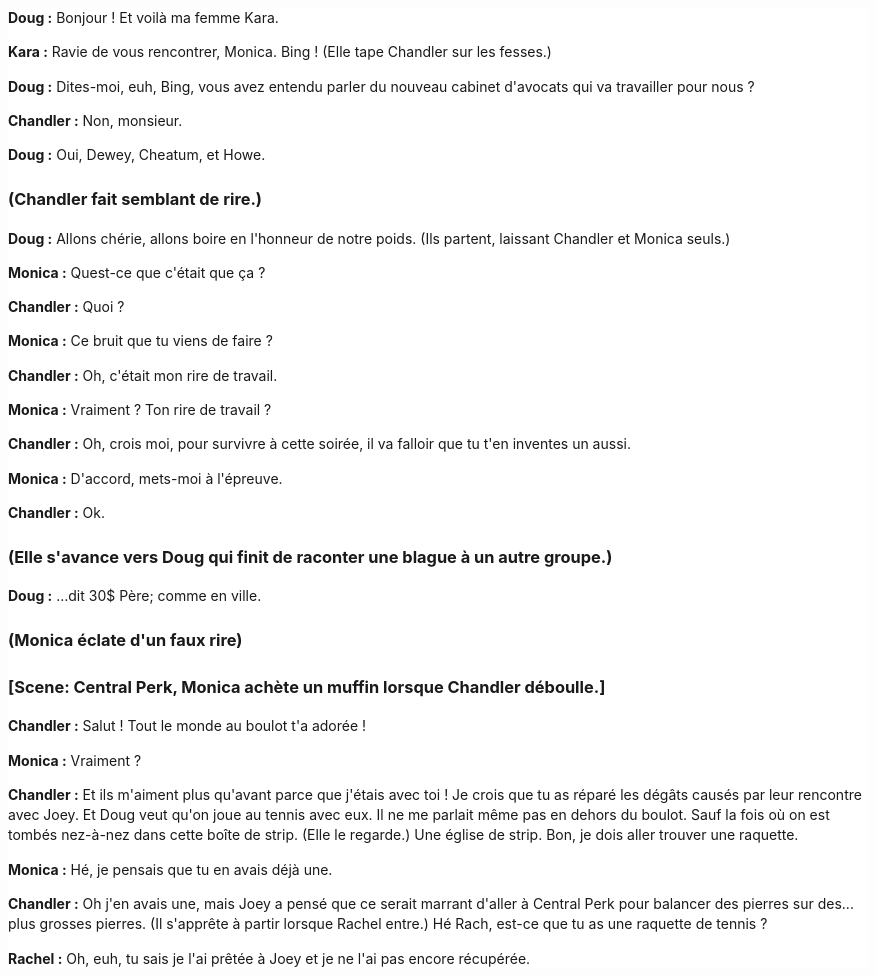 **Doug :** Bonjour ! Et voilà ma femme Kara.

**Kara :** Ravie de vous rencontrer, Monica. Bing ! (Elle tape Chandler sur les fesses.)

**Doug :** Dites-moi, euh, Bing, vous avez entendu parler du nouveau cabinet d'avocats qui va travailler pour nous ?

**Chandler :** Non, monsieur.

**Doug :** Oui, Dewey, Cheatum, et Howe.

### (Chandler fait semblant de rire.)

**Doug :** Allons chérie, allons boire en l'honneur de notre poids. (Ils partent, laissant Chandler et Monica seuls.)

**Monica :** Quest-ce que c'était que ça ?

**Chandler :** Quoi ?

**Monica :** Ce bruit que tu viens de faire ?

**Chandler :** Oh, c'était mon rire de travail.

**Monica :** Vraiment ? Ton rire de travail ?

**Chandler :** Oh, crois moi, pour survivre à cette soirée, il va falloir que tu t'en inventes un aussi.

**Monica :** D'accord, mets-moi à l'épreuve.

**Chandler :** Ok.

### (Elle s'avance vers Doug qui finit de raconter une blague à un autre groupe.)

**Doug :** …dit 30$ Père; comme en ville.

### (Monica éclate d'un faux rire)

### [Scene: Central Perk, Monica achète un muffin lorsque Chandler déboulle.]

**Chandler :** Salut ! Tout le monde au boulot t'a adorée !

**Monica :** Vraiment ?

**Chandler :** Et ils m'aiment plus qu'avant parce que j'étais avec toi ! Je crois que tu as réparé les dégâts causés par leur rencontre avec Joey. Et Doug veut qu'on joue au tennis avec eux. Il ne me parlait même pas en dehors du boulot. Sauf la fois où on est tombés nez-à-nez dans cette boîte de strip. (Elle le regarde.) Une église de strip. Bon, je dois aller trouver une raquette.

**Monica :** Hé, je pensais que tu en avais déjà une.

**Chandler :** Oh j'en avais une, mais Joey a pensé que ce serait marrant d'aller à Central Perk pour balancer des pierres sur des... plus grosses pierres. (Il s'apprête à partir lorsque Rachel entre.) Hé Rach, est-ce que tu as une raquette de tennis ?

**Rachel :** Oh, euh, tu sais je l'ai prêtée à Joey et je ne l'ai pas encore récupérée.
